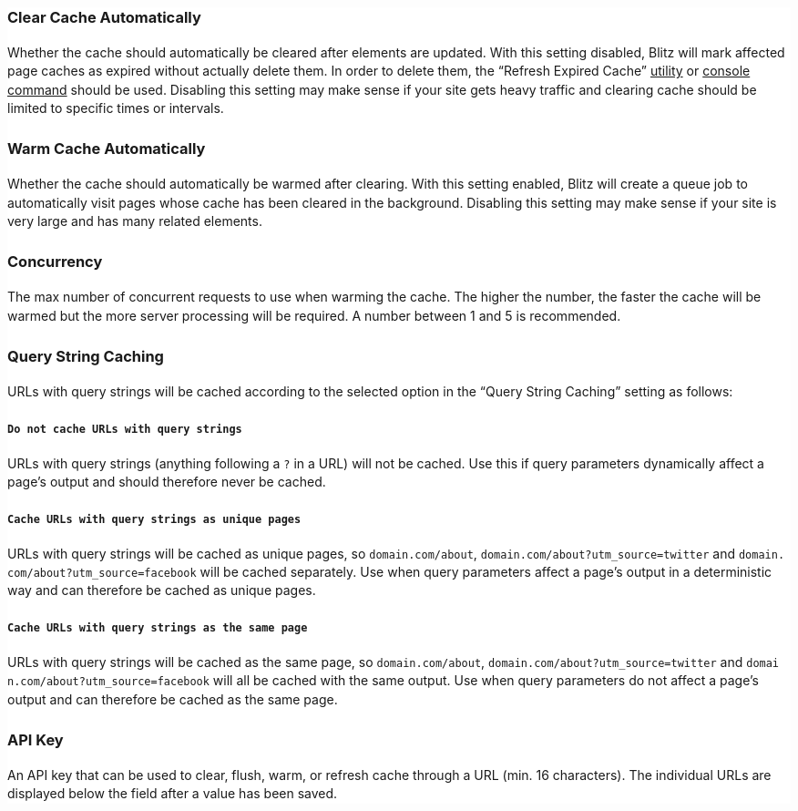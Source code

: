 ### Clear Cache Automatically

Whether the cache should automatically be cleared after elements are updated. With this setting disabled, Blitz will mark affected page caches as expired without actually delete them. In order to delete them, the “Refresh Expired Cache” [utility](#refresh-expired-cache) or [console command](#console-commands) should be used. Disabling this setting may make sense if your site gets heavy traffic and clearing cache should be limited to specific times or intervals.

### Warm Cache Automatically

Whether the cache should automatically be warmed after clearing. With this setting enabled, Blitz will create a queue job to automatically visit pages whose cache has been cleared in the background. Disabling this setting may make sense if your site is very large and has many related elements.

### Concurrency

The max number of concurrent requests to use when warming the cache. The higher the number, the faster the cache will be warmed but the more server processing will be required. A number between 1 and 5 is recommended.

### Query String Caching

URLs with query strings will be cached according to the selected option in the “Query String Caching” setting  as follows:

#### `Do not cache URLs with query strings`

URLs with query strings (anything following a `?` in a URL) will not be cached. Use this if query parameters dynamically affect a page’s output and should therefore never be cached.

#### `Cache URLs with query strings as unique pages`

URLs with query strings will be cached as unique pages, so `domain.com/about`, `domain.com/about?utm_source=twitter` and `domain.com/about?utm_source=facebook` will be cached separately. Use when query parameters affect a page’s output in a deterministic way and can therefore be cached as unique pages.

#### `Cache URLs with query strings as the same page`

URLs with query strings will be cached as the same page, so `domain.com/about`, `domain.com/about?utm_source=twitter` and `domain.com/about?utm_source=facebook` will all be cached with the same output. Use when query parameters do not affect a page’s output and can therefore be cached as the same page.

### API Key

An API key that can be used to clear, flush, warm, or refresh cache through a URL (min. 16 characters). The individual URLs are displayed below the field after a value has been saved.
